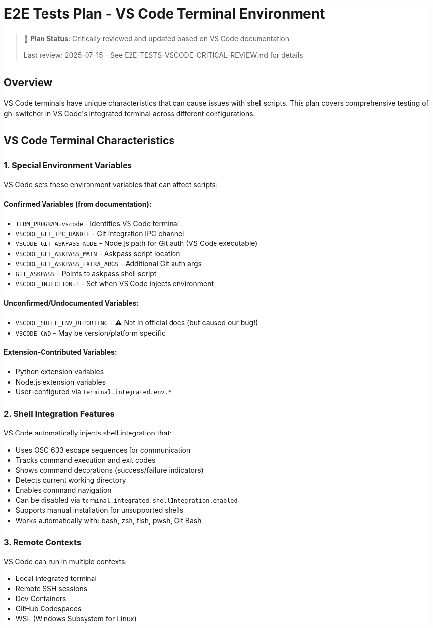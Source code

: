 # E2E Tests Plan - VS Code Terminal Environment

> 📝 **Plan Status**: Critically reviewed and updated based on VS Code documentation
> 
> Last review: 2025-07-15 - See E2E-TESTS-VSCODE-CRITICAL-REVIEW.md for details

## Overview
VS Code terminals have unique characteristics that can cause issues with shell scripts. This plan covers comprehensive testing of gh-switcher in VS Code's integrated terminal across different configurations.

## VS Code Terminal Characteristics

### 1. Special Environment Variables
VS Code sets these environment variables that can affect scripts:

#### Confirmed Variables (from documentation):
- `TERM_PROGRAM=vscode` - Identifies VS Code terminal
- `VSCODE_GIT_IPC_HANDLE` - Git integration IPC channel
- `VSCODE_GIT_ASKPASS_NODE` - Node.js path for Git auth (VS Code executable)
- `VSCODE_GIT_ASKPASS_MAIN` - Askpass script location
- `VSCODE_GIT_ASKPASS_EXTRA_ARGS` - Additional Git auth args
- `GIT_ASKPASS` - Points to askpass shell script
- `VSCODE_INJECTION=1` - Set when VS Code injects environment

#### Unconfirmed/Undocumented Variables:
- `VSCODE_SHELL_ENV_REPORTING` - ⚠️ Not in official docs (but caused our bug!)
- `VSCODE_CWD` - May be version/platform specific

#### Extension-Contributed Variables:
- Python extension variables
- Node.js extension variables
- User-configured via `terminal.integrated.env.*`

### 2. Shell Integration Features
VS Code automatically injects shell integration that:
- Uses OSC 633 escape sequences for communication
- Tracks command execution and exit codes
- Shows command decorations (success/failure indicators)
- Detects current working directory
- Enables command navigation
- Can be disabled via `terminal.integrated.shellIntegration.enabled`
- Supports manual installation for unsupported shells
- Works automatically with: bash, zsh, fish, pwsh, Git Bash

### 3. Remote Contexts
VS Code can run in multiple contexts:
- Local integrated terminal
- Remote SSH sessions
- Dev Containers
- GitHub Codespaces
- WSL (Windows Subsystem for Linux)
